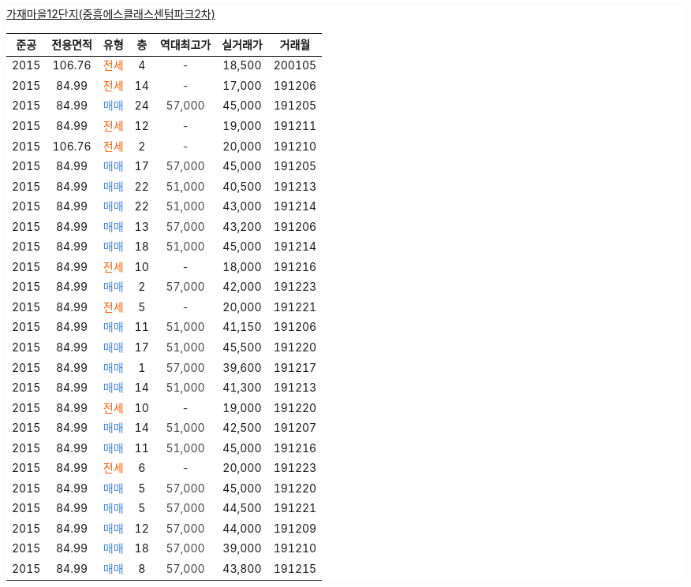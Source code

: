
<script async src="//pagead2.googlesyndication.com/pagead/js/adsbygoogle.js"></script>

<ins class="adsbygoogle"
     style="display:block"
     data-ad-client="ca-pub-2446590836940007"
     data-ad-slot="1659523306"
     data-ad-format="auto"
     data-full-width-responsive="true"></ins>
<script>
(adsbygoogle = window.adsbygoogle || []).push({});
</script>


[가재마을12단지(중흥에스클래스센텀파크2차)](https://search.naver.com/search.naver?query=%EC%84%B8%EC%A2%85%ED%8A%B9%EB%B3%84%EC%9E%90%EC%B9%98%EC%8B%9C+%EC%A2%85%EC%B4%8C%EB%8F%99+%EA%B0%80%EC%9E%AC%EB%A7%88%EC%9D%8412%EB%8B%A8%EC%A7%80%28%EC%A4%91%ED%9D%A5%EC%97%90%EC%8A%A4%ED%81%B4%EB%9E%98%EC%8A%A4%EC%84%BC%ED%85%80%ED%8C%8C%ED%81%AC2%EC%B0%A8%29)

|준공|전용면적|유형|층|역대최고가|실거래가|거래월|
|:---:|:---:|:---:|:---:|:---:|:---:|:---:|
|2015|106.76|<span style="color:#ff5a00">전세</span>|4|<span style="color:#444444">-</span>|18,500|200105|
|2015|84.99|<span style="color:#ff5a00">전세</span>|14|<span style="color:#444444">-</span>|17,000|191206|
|2015|84.99|<span style="color:#4285f3">매매</span>|24|<span style="color:#444444">57,000</span>|45,000|191205|
|2015|84.99|<span style="color:#ff5a00">전세</span>|12|<span style="color:#444444">-</span>|19,000|191211|
|2015|106.76|<span style="color:#ff5a00">전세</span>|2|<span style="color:#444444">-</span>|20,000|191210|
|2015|84.99|<span style="color:#4285f3">매매</span>|17|<span style="color:#444444">57,000</span>|45,000|191205|
|2015|84.99|<span style="color:#4285f3">매매</span>|22|<span style="color:#444444">51,000</span>|40,500|191213|
|2015|84.99|<span style="color:#4285f3">매매</span>|22|<span style="color:#444444">51,000</span>|43,000|191214|
|2015|84.99|<span style="color:#4285f3">매매</span>|13|<span style="color:#444444">57,000</span>|43,200|191206|
|2015|84.99|<span style="color:#4285f3">매매</span>|18|<span style="color:#444444">51,000</span>|45,000|191214|
|2015|84.99|<span style="color:#ff5a00">전세</span>|10|<span style="color:#444444">-</span>|18,000|191216|
|2015|84.99|<span style="color:#4285f3">매매</span>|2|<span style="color:#444444">57,000</span>|42,000|191223|
|2015|84.99|<span style="color:#ff5a00">전세</span>|5|<span style="color:#444444">-</span>|20,000|191221|
|2015|84.99|<span style="color:#4285f3">매매</span>|11|<span style="color:#444444">51,000</span>|41,150|191206|
|2015|84.99|<span style="color:#4285f3">매매</span>|17|<span style="color:#444444">51,000</span>|45,500|191220|
|2015|84.99|<span style="color:#4285f3">매매</span>|1|<span style="color:#444444">57,000</span>|39,600|191217|
|2015|84.99|<span style="color:#4285f3">매매</span>|14|<span style="color:#444444">51,000</span>|41,300|191213|
|2015|84.99|<span style="color:#ff5a00">전세</span>|10|<span style="color:#444444">-</span>|19,000|191220|
|2015|84.99|<span style="color:#4285f3">매매</span>|14|<span style="color:#444444">51,000</span>|42,500|191207|
|2015|84.99|<span style="color:#4285f3">매매</span>|11|<span style="color:#444444">51,000</span>|45,000|191216|
|2015|84.99|<span style="color:#ff5a00">전세</span>|6|<span style="color:#444444">-</span>|20,000|191223|
|2015|84.99|<span style="color:#4285f3">매매</span>|5|<span style="color:#444444">57,000</span>|45,000|191220|
|2015|84.99|<span style="color:#4285f3">매매</span>|5|<span style="color:#444444">57,000</span>|44,500|191221|
|2015|84.99|<span style="color:#4285f3">매매</span>|12|<span style="color:#444444">57,000</span>|44,000|191209|
|2015|84.99|<span style="color:#4285f3">매매</span>|18|<span style="color:#444444">57,000</span>|39,000|191210|
|2015|84.99|<span style="color:#4285f3">매매</span>|8|<span style="color:#444444">57,000</span>|43,800|191215|